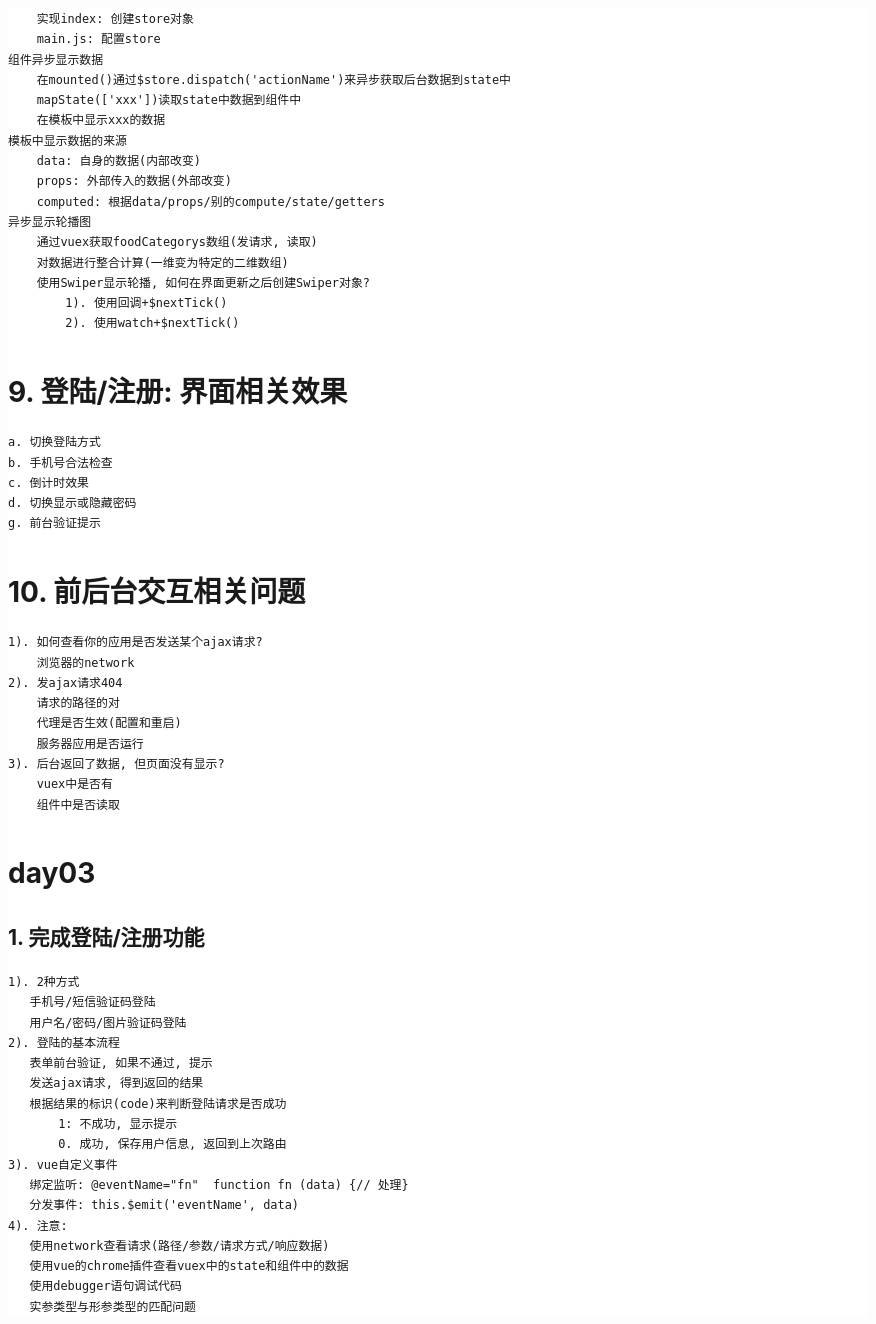         实现index: 创建store对象
        main.js: 配置store
    组件异步显示数据
        在mounted()通过$store.dispatch('actionName')来异步获取后台数据到state中
        mapState(['xxx'])读取state中数据到组件中
        在模板中显示xxx的数据
    模板中显示数据的来源
        data: 自身的数据(内部改变)
        props: 外部传入的数据(外部改变)
        computed: 根据data/props/别的compute/state/getters
    异步显示轮播图
        通过vuex获取foodCategorys数组(发请求, 读取)
        对数据进行整合计算(一维变为特定的二维数组)
        使用Swiper显示轮播, 如何在界面更新之后创建Swiper对象?
            1). 使用回调+$nextTick()
            2). 使用watch+$nextTick()	
    		
# 9. 登陆/注册: 界面相关效果
    a. 切换登陆方式
    b. 手机号合法检查
    c. 倒计时效果
    d. 切换显示或隐藏密码
    g. 前台验证提示
    
# 10. 前后台交互相关问题
    1). 如何查看你的应用是否发送某个ajax请求?  
        浏览器的network
    2). 发ajax请求404
        请求的路径的对
        代理是否生效(配置和重启)
        服务器应用是否运行
    3). 后台返回了数据, 但页面没有显示?
        vuex中是否有
        组件中是否读取
        
# day03
## 1. 完成登陆/注册功能
    1). 2种方式
       手机号/短信验证码登陆
       用户名/密码/图片验证码登陆
    2). 登陆的基本流程
       表单前台验证, 如果不通过, 提示
       发送ajax请求, 得到返回的结果
       根据结果的标识(code)来判断登陆请求是否成功
           1: 不成功, 显示提示
           0. 成功, 保存用户信息, 返回到上次路由
    3). vue自定义事件
       绑定监听: @eventName="fn"  function fn (data) {// 处理}
       分发事件: this.$emit('eventName', data)
    4). 注意:
       使用network查看请求(路径/参数/请求方式/响应数据)
       使用vue的chrome插件查看vuex中的state和组件中的数据
       使用debugger语句调试代码
       实参类型与形参类型的匹配问题
       